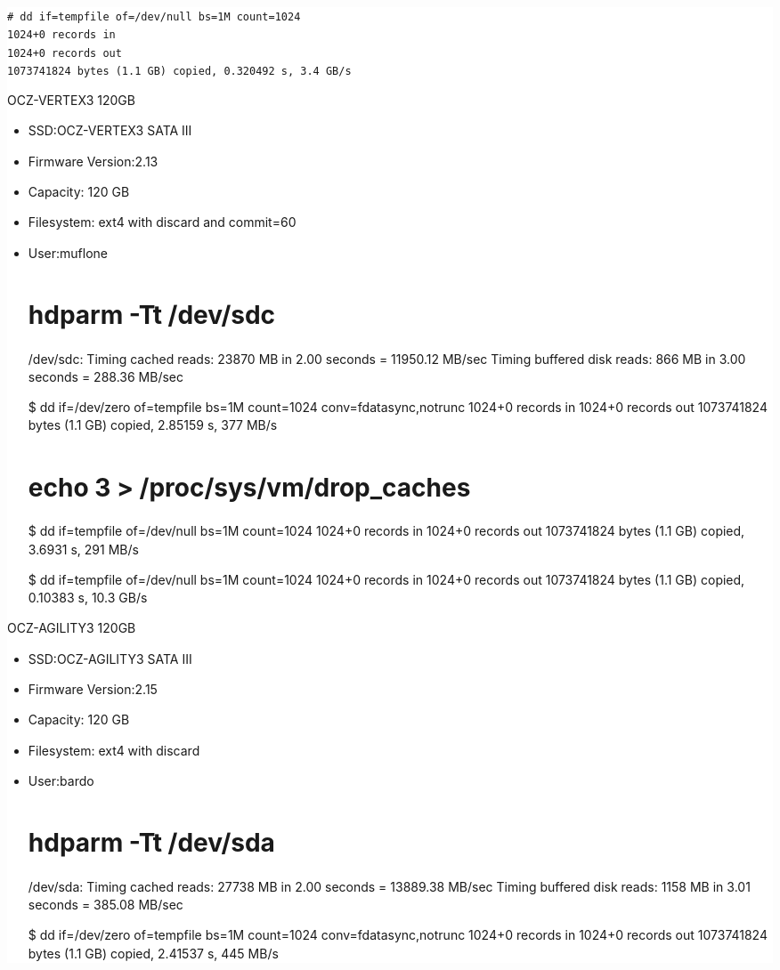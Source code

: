     # dd if=tempfile of=/dev/null bs=1M count=1024
    1024+0 records in
    1024+0 records out
    1073741824 bytes (1.1 GB) copied, 0.320492 s, 3.4 GB/s

OCZ-VERTEX3 120GB

-   SSD:OCZ-VERTEX3 SATA III
-   Firmware Version:2.13
-   Capacity: 120 GB
-   Filesystem: ext4 with discard and commit=60
-   User:muflone

    # hdparm -Tt /dev/sdc
    /dev/sdc:
    Timing cached reads:   23870 MB in  2.00 seconds = 11950.12 MB/sec
    Timing buffered disk reads: 866 MB in  3.00 seconds = 288.36 MB/sec

    $ dd if=/dev/zero of=tempfile bs=1M count=1024 conv=fdatasync,notrunc
    1024+0 records in
    1024+0 records out
    1073741824 bytes (1.1 GB) copied, 2.85159 s, 377 MB/s

    # echo 3 > /proc/sys/vm/drop_caches

    $ dd if=tempfile of=/dev/null bs=1M count=1024
    1024+0 records in
    1024+0 records out
    1073741824 bytes (1.1 GB) copied, 3.6931 s, 291 MB/s

    $ dd if=tempfile of=/dev/null bs=1M count=1024
    1024+0 records in
    1024+0 records out
    1073741824 bytes (1.1 GB) copied, 0.10383 s, 10.3 GB/s

OCZ-AGILITY3 120GB

-   SSD:OCZ-AGILITY3 SATA III
-   Firmware Version:2.15
-   Capacity: 120 GB
-   Filesystem: ext4 with discard
-   User:bardo

    # hdparm -Tt /dev/sda
    /dev/sda:
    Timing cached reads:   27738 MB in  2.00 seconds = 13889.38 MB/sec
    Timing buffered disk reads: 1158 MB in  3.01 seconds = 385.08 MB/sec

    $ dd if=/dev/zero of=tempfile bs=1M count=1024 conv=fdatasync,notrunc
    1024+0 records in
    1024+0 records out
    1073741824 bytes (1.1 GB) copied, 2.41537 s, 445 MB/s

